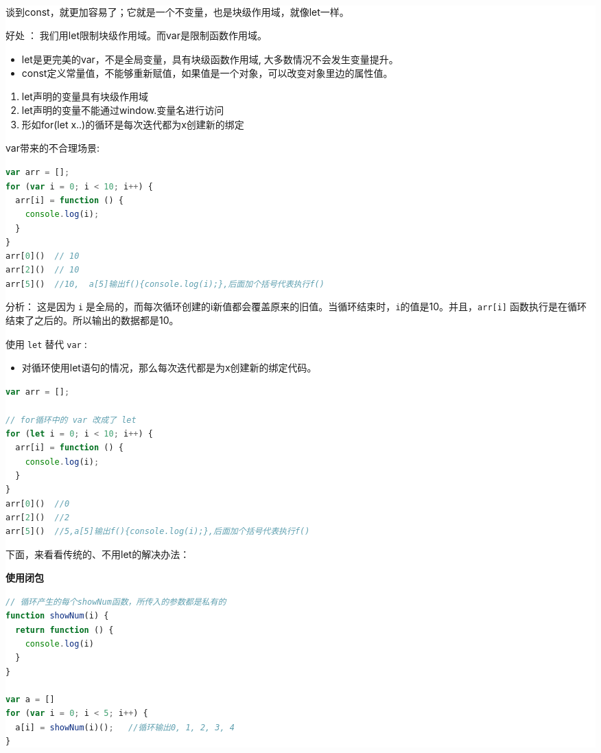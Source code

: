 谈到const，就更加容易了；它就是一个不变量，也是块级作用域，就像let一样。

好处 ： 我们用let限制块级作用域。而var是限制函数作用域。
 - let是更完美的var，不是全局变量，具有块级函数作用域, 大多数情况不会发生变量提升。
 - const定义常量值，不能够重新赋值，如果值是一个对象，可以改变对象里边的属性值。


 1. let声明的变量具有块级作用域
 2. let声明的变量不能通过window.变量名进行访问
 3. 形如for(let x..)的循环是每次迭代都为x创建新的绑定 


var带来的不合理场景:
```javascript
var arr = [];
for (var i = 0; i < 10; i++) {
  arr[i] = function () {
    console.log(i);
  }
}
arr[0]()  // 10
arr[2]()  // 10
arr[5]()  //10,  a[5]输出f(){console.log(i);},后面加个括号代表执行f()
```

分析： 这是因为 `i` 是全局的，而每次循环创建的i新值都会覆盖原来的旧值。当循环结束时，`i`的值是10。并且，`arr[i]` 函数执行是在循环结束了之后的。所以输出的数据都是10。


使用 `let` 替代 `var` :

 - 对循环使用let语句的情况，那么每次迭代都是为x创建新的绑定代码。

```javascript
var arr = [];

// for循环中的 var 改成了 let
for (let i = 0; i < 10; i++) {
  arr[i] = function () {
    console.log(i);
  }
}
arr[0]()  //0
arr[2]()  //2
arr[5]()  //5,a[5]输出f(){console.log(i);},后面加个括号代表执行f()
```

下面，来看看传统的、不用let的解决办法：

**使用闭包**

```javascript
// 循环产生的每个showNum函数，所传入的参数都是私有的
function showNum(i) {
  return function () {
    console.log(i)
  }
}

var a = []
for (var i = 0; i < 5; i++) {
  a[i] = showNum(i)();   //循环输出0, 1, 2, 3, 4
}
```
